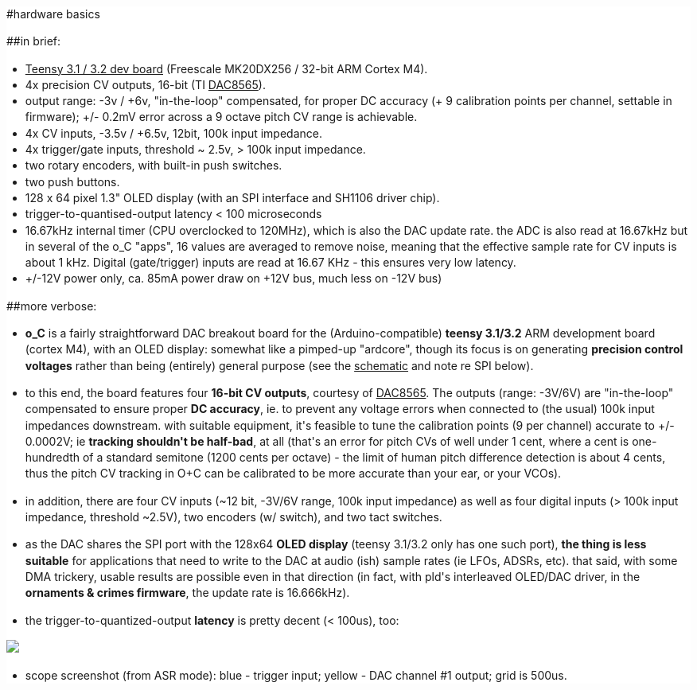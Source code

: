 #hardware basics

##in brief:

- [Teensy 3.1 / 3.2 dev board](https://www.pjrc.com/teensy/) (Freescale MK20DX256 / 32-bit ARM Cortex M4).
- 4x precision CV outputs, 16-bit (TI [DAC8565](http://www.ti.com/lit/ds/symlink/dac8565.pdf)). 
- output range: -3v / +6v, "in-the-loop" compensated, for proper DC accuracy (+ 9 calibration points per channel, settable in firmware); +/- 0.2mV error across a 9 octave pitch CV range is achievable.
- 4x CV inputs, -3.5v / +6.5v, 12bit, 100k input impedance.
- 4x trigger/gate inputs, threshold ~ 2.5v, > 100k input impedance.
- two rotary encoders, with built-in push switches.
- two push buttons.
- 128 x 64 pixel 1.3" OLED display (with an SPI interface and SH1106 driver chip).
- trigger-to-quantised-output latency < 100 microseconds
- 16.67kHz internal timer (CPU overclocked to 120MHz), which is also the DAC update rate. the ADC is also read at 16.67kHz but in several of the o_C "apps", 16 values are averaged to remove noise, meaning that the effective sample rate for CV inputs is about 1 kHz. Digital (gate/trigger) inputs are read at 16.67 KHz - this ensures very low latency.
- +/-12V power only, ca. 85mA power draw on +12V bus, much less on -12V bus)

##more verbose:

- **o_C** is a fairly straightforward DAC breakout board for the (Arduino-compatible) **teensy 3.1/3.2** ARM development board (cortex M4), with an OLED display: 
somewhat like a pimped-up "ardcore", though its focus is on generating **precision control voltages** rather than being (entirely) general purpose (see the [schematic](https://github.com/mxmxmx/O_C/blob/master/hardware/o_c_rev2e_schematic.pdf) and note re SPI below). 

- to this end, the board features four **16-bit CV outputs**, courtesy of [DAC8565](http://www.ti.com/lit/ds/symlink/dac8565.pdf). The outputs (range: -3V/6V) are "in-the-loop" compensated to ensure proper **DC accuracy**, ie. to prevent any voltage errors when connected to (the usual) 100k input impedances downstream. with suitable equipment, it's feasible to tune the calibration points (9 per channel) accurate to +/- 0.0002V; ie **tracking shouldn't be half-bad**, at all (that's an error for pitch CVs of well under 1 cent, where a cent is one-hundredth of a standard semitone (1200 cents per octave) - the limit of human pitch difference detection is about 4 cents, thus the pitch CV tracking in O+C can be calibrated to be more accurate than your ear, or your VCOs).

- in addition, there are four CV inputs (~12 bit, -3V/6V range, 100k input impedance) as well as four digital inputs (> 100k input impedance, threshold ~2.5V), two encoders (w/ switch), and two tact switches.

- as the DAC shares the SPI port with the 128x64 **OLED display** (teensy 3.1/3.2 only has one such port), **the thing is less suitable** for applications that need to write to the DAC at audio (ish) sample rates (ie LFOs, ADSRs, etc). that said, with some DMA trickery, usable results are possible even in that direction (in fact, with pld's interleaved OLED/DAC driver, in the **ornaments & crimes firmware**, the update rate is 16.666kHz).

- the trigger-to-quantized-output **latency** is pretty decent (< 100us), too:

![](https://c2.staticflickr.com/2/1517/24481688162_261cea4a0b_b.jpg)

- scope screenshot (from ASR mode):  blue - trigger input; yellow - DAC channel #1 output; grid is 500us.

